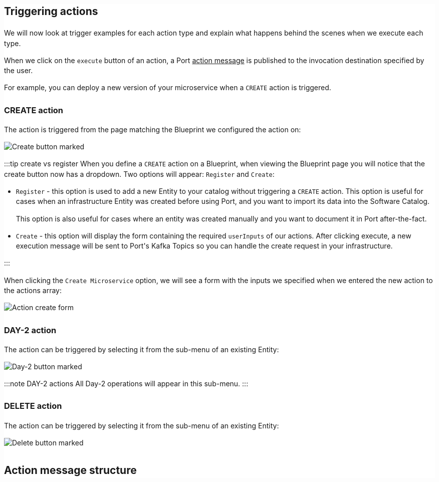## Triggering actions

We will now look at trigger examples for each action type and explain what happens behind the scenes when we execute each type.

When we click on the `execute` button of an action, a Port [action message](#action-message-structure) is published to the invocation destination specified by the user.

For example, you can deploy a new version of your microservice when a `CREATE` action is triggered.

### CREATE action

The action is triggered from the page matching the Blueprint we configured the action on:

![Create button marked](../../../static/img/self-service-actions/setting-self-service-actions-in-port/microservicePageWithCreateMarked.png)

:::tip create vs register
When you define a `CREATE` action on a Blueprint, when viewing the Blueprint page you will notice that the create button now has a dropdown. Two options will appear: `Register` and `Create`:

- `Register` - this option is used to add a new Entity to your catalog without triggering a `CREATE` action. This option is useful for cases when an infrastructure Entity was created before using Port, and you want to import its data into the Software Catalog.

  This option is also useful for cases where an entity was created manually and you want to document it in Port after-the-fact.

- `Create` - this option will display the form containing the required `userInputs` of our actions. After clicking execute, a new execution message will be sent to Port's Kafka Topics so you can handle the create request in your infrastructure.

:::

When clicking the `Create Microservice` option, we will see a form with the inputs we specified when we entered the new action to the actions array:

![Action create form](../../../static/img/self-service-actions/setting-self-service-actions-in-port/actionCreateForm.png)

### DAY-2 action

The action can be triggered by selecting it from the sub-menu of an existing Entity:

![Day-2 button marked](../../../static/img/self-service-actions/setting-self-service-actions-in-port/day-2-action-marked.png)

:::note DAY-2 actions
All Day-2 operations will appear in this sub-menu.
:::

### DELETE action

The action can be triggered by selecting it from the sub-menu of an existing Entity:

![Delete button marked](../../../static/img/self-service-actions/setting-self-service-actions-in-port/delete-action-marked.png)

## Action message structure
